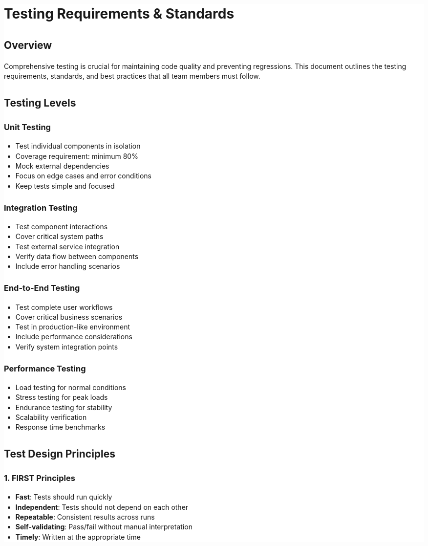 # Testing Requirements & Standards

## Overview

Comprehensive testing is crucial for maintaining code quality and preventing regressions. This document outlines the testing requirements, standards, and best practices that all team members must follow.

## Testing Levels

### Unit Testing
- Test individual components in isolation
- Coverage requirement: minimum 80%
- Mock external dependencies
- Focus on edge cases and error conditions
- Keep tests simple and focused

### Integration Testing
- Test component interactions
- Cover critical system paths
- Test external service integration
- Verify data flow between components
- Include error handling scenarios

### End-to-End Testing
- Test complete user workflows
- Cover critical business scenarios
- Test in production-like environment
- Include performance considerations
- Verify system integration points

### Performance Testing
- Load testing for normal conditions
- Stress testing for peak loads
- Endurance testing for stability
- Scalability verification
- Response time benchmarks

## Test Design Principles

### 1. FIRST Principles
- **Fast**: Tests should run quickly
- **Independent**: Tests should not depend on each other
- **Repeatable**: Consistent results across runs
- **Self-validating**: Pass/fail without manual interpretation
- **Timely**: Written at the appropriate time
